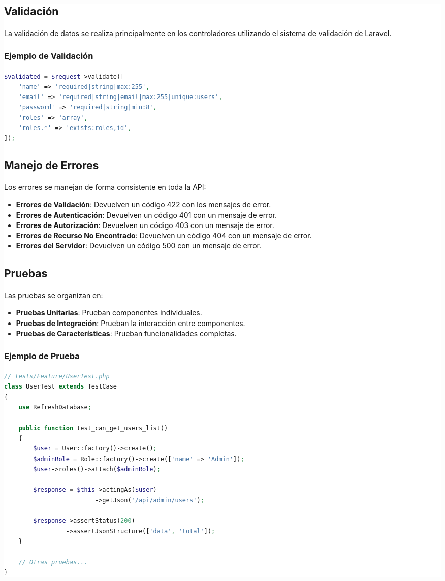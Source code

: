 ## Validación

La validación de datos se realiza principalmente en los controladores utilizando el sistema de validación de Laravel.

### Ejemplo de Validación

```php
$validated = $request->validate([
    'name' => 'required|string|max:255',
    'email' => 'required|string|email|max:255|unique:users',
    'password' => 'required|string|min:8',
    'roles' => 'array',
    'roles.*' => 'exists:roles,id',
]);
```

## Manejo de Errores

Los errores se manejan de forma consistente en toda la API:

- **Errores de Validación**: Devuelven un código 422 con los mensajes de error.
- **Errores de Autenticación**: Devuelven un código 401 con un mensaje de error.
- **Errores de Autorización**: Devuelven un código 403 con un mensaje de error.
- **Errores de Recurso No Encontrado**: Devuelven un código 404 con un mensaje de error.
- **Errores del Servidor**: Devuelven un código 500 con un mensaje de error.

## Pruebas

Las pruebas se organizan en:

- **Pruebas Unitarias**: Prueban componentes individuales.
- **Pruebas de Integración**: Prueban la interacción entre componentes.
- **Pruebas de Características**: Prueban funcionalidades completas.

### Ejemplo de Prueba

```php
// tests/Feature/UserTest.php
class UserTest extends TestCase
{
    use RefreshDatabase;

    public function test_can_get_users_list()
    {
        $user = User::factory()->create();
        $adminRole = Role::factory()->create(['name' => 'Admin']);
        $user->roles()->attach($adminRole);

        $response = $this->actingAs($user)
                         ->getJson('/api/admin/users');

        $response->assertStatus(200)
                 ->assertJsonStructure(['data', 'total']);
    }

    // Otras pruebas...
}
```
